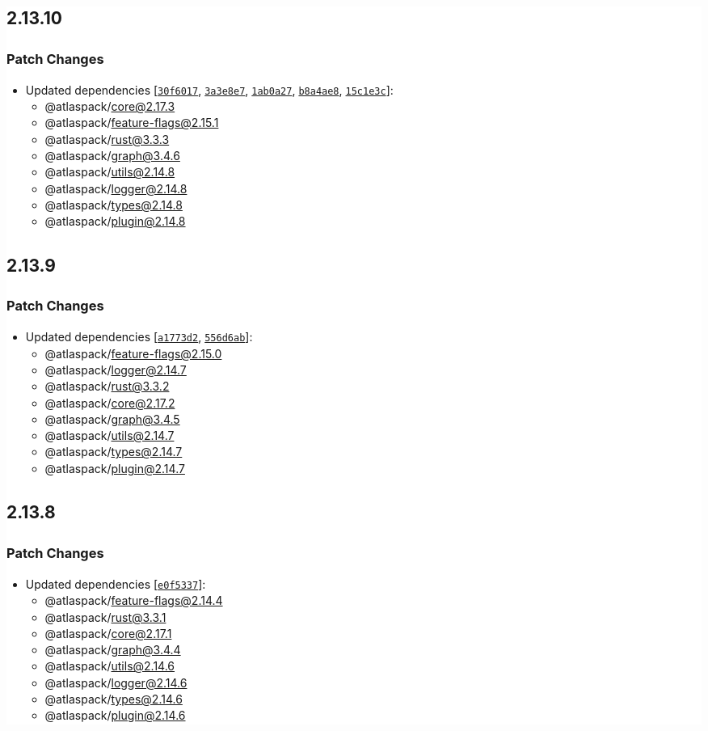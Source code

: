 ## 2.13.10

### Patch Changes

- Updated dependencies [[`30f6017`](https://github.com/atlassian-labs/atlaspack/commit/30f60175ba4d272c5fc193973c63bc298584775b), [`3a3e8e7`](https://github.com/atlassian-labs/atlaspack/commit/3a3e8e7be9e2dffd7304436d792f0f595d59665a), [`1ab0a27`](https://github.com/atlassian-labs/atlaspack/commit/1ab0a275aeca40350415e2b03e7440d1dddc6228), [`b8a4ae8`](https://github.com/atlassian-labs/atlaspack/commit/b8a4ae8f83dc0a83d8b145c5f729936ce52080a3), [`15c1e3c`](https://github.com/atlassian-labs/atlaspack/commit/15c1e3c0628bae4c768d76cf3afc53d6d0d7ce7c)]:
  - @atlaspack/core@2.17.3
  - @atlaspack/feature-flags@2.15.1
  - @atlaspack/rust@3.3.3
  - @atlaspack/graph@3.4.6
  - @atlaspack/utils@2.14.8
  - @atlaspack/logger@2.14.8
  - @atlaspack/types@2.14.8
  - @atlaspack/plugin@2.14.8

## 2.13.9

### Patch Changes

- Updated dependencies [[`a1773d2`](https://github.com/atlassian-labs/atlaspack/commit/a1773d2a62d0ef7805ac7524621dcabcc1afe929), [`556d6ab`](https://github.com/atlassian-labs/atlaspack/commit/556d6ab8ede759fa7f37fcd3f4da336ef1c55e8f)]:
  - @atlaspack/feature-flags@2.15.0
  - @atlaspack/logger@2.14.7
  - @atlaspack/rust@3.3.2
  - @atlaspack/core@2.17.2
  - @atlaspack/graph@3.4.5
  - @atlaspack/utils@2.14.7
  - @atlaspack/types@2.14.7
  - @atlaspack/plugin@2.14.7

## 2.13.8

### Patch Changes

- Updated dependencies [[`e0f5337`](https://github.com/atlassian-labs/atlaspack/commit/e0f533757bd1019dbd108a04952c87da15286e09)]:
  - @atlaspack/feature-flags@2.14.4
  - @atlaspack/rust@3.3.1
  - @atlaspack/core@2.17.1
  - @atlaspack/graph@3.4.4
  - @atlaspack/utils@2.14.6
  - @atlaspack/logger@2.14.6
  - @atlaspack/types@2.14.6
  - @atlaspack/plugin@2.14.6
